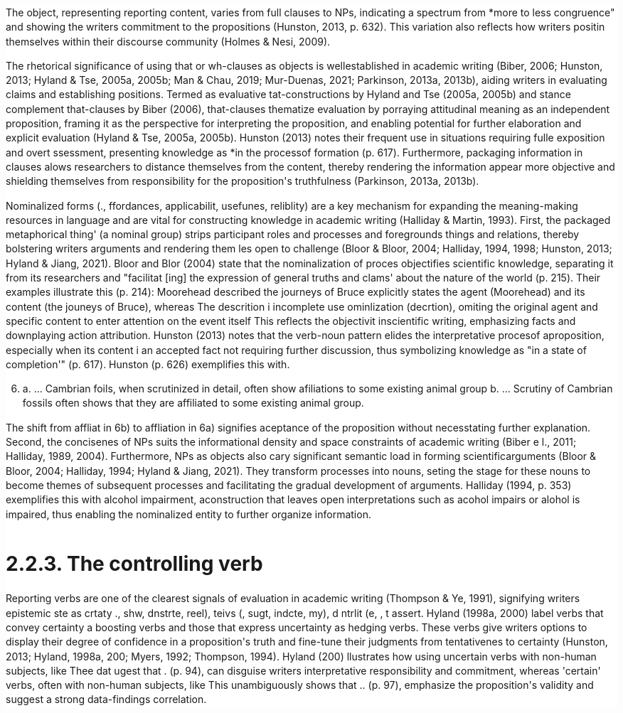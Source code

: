 The object, representing reporting content, varies from full clauses to NPs, indicating a spectrum from \*more to less congruence" and showing the writers commitment to the propositions (Hunston, 2013, p. 632). This variation also reflects how writers positin themselves within their discourse community (Holmes & Nesi, 2009).

The rhetorical significance of using that or wh-clauses as objects is wellestablished in academic writing (Biber, 2006; Hunston, 2013; Hyland & Tse, 2005a, 2005b; Man & Chau, 2019; Mur-Duenas, 2021; Parkinson, 2013a, 2013b), aiding writers in evaluating claims and establishing positions. Termed as evaluative tat-constructions by Hyland and Tse (2005a, 2005b) and stance complement that-clauses by Biber (2006), that-clauses thematize evaluation by porraying attitudinal meaning as an independent proposition, framing it as the perspective for interpreting the proposition, and enabling potential for further elaboration and explicit evaluation (Hyland & Tse, 2005a, 2005b). Hunston (2013) notes their frequent use in situations requiring fulle exposition and overt ssessment, presenting knowledge as \*in the processof formation (p. 617). Furthermore, packaging information in clauses alows researchers to distance themselves from the content, thereby rendering the information appear more objective and shielding themselves from responsibility for the proposition's truthfulness (Parkinson, 2013a, 2013b).

Nominalized forms (., ffordances, applicabilit, usefunes, reliblity) are a key mechanism for expanding the meaning-making resources in language and are vital for constructing knowledge in academic writing (Halliday & Martin, 1993). First, the packaged metaphorical thing' (a nominal group) strips participant roles and processes and foregrounds things and relations, thereby bolstering writers arguments and rendering them les open to challenge (Bloor & Bloor, 2004; Halliday, 1994, 1998; Hunston, 2013; Hyland & Jiang, 2021). Bloor and Blor (2004) state that the nominalization of proces objectifies scientific knowledge, separating it from its researchers and "facilitat [ing] the expression of general truths and clams' about the nature of the world (p. 215). Their examples illustrate this (p. 214): Moorehead described the journeys of Bruce explicitly states the agent (Moorehead) and its content (the jouneys of Bruce), whereas The descrition i incomplete use ominlization (decrtion), omiting the original agent and specific content to enter attention on the event itself This reflects the objectivit inscientific writing, emphasizing facts and downplaying action attribution. Hunston (2013) notes that the verb-noun pattern elides the interpretative procesof aproposition, especially when its content i an accepted fact not requiring further discussion, thus symbolizing knowledge as "in a state of completion'" (p. 617). Hunston (p. 626) exemplifies this with.

6) a. ... Cambrian foils, when scrutinized in detail, often show afiliations to some existing animal group b. ... Scrutiny of Cambrian fossils often shows that they are affiliated to some existing animal group.

The shift from affliat in 6b) to affliation in 6a) signifies aceptance of the proposition without necesstating further explanation. Second, the concisenes of NPs suits the informational density and space constraints of academic writing (Biber e l., 2011; Halliday, 1989, 2004). Furthermore, NPs as objects also cary significant semantic load in forming scientificarguments (Bloor & Bloor, 2004; Halliday, 1994; Hyland & Jiang, 2021). They transform processes into nouns, seting the stage for these nouns to become themes of subsequent processes and facilitating the gradual development of arguments. Halliday (1994, p. 353) exemplifies this with alcohol impairment, aconstruction that leaves open interpretations such as acohol impairs or alohol is impaired, thus enabling the nominalized entity to further organize information.

# 2.2.3. The controlling verb

Reporting verbs are one of the clearest signals of evaluation in academic writing (Thompson & Ye, 1991), signifying writers epistemic ste as crtaty ., shw, dnstrte, reel), teivs (, sugt, indcte, my), d ntrlit (e, , t assert. Hyland (1998a, 2000) label verbs that convey certainty a boosting verbs and those that express uncertainty as hedging verbs. These verbs give writers options to display their degree of confidence in a proposition's truth and fine-tune their judgments from tentativenes to certainty (Hunston, 2013; Hyland, 1998a, 200; Myers, 1992; Thompson, 1994). Hyland (200) llustrates how using uncertain verbs with non-human subjects, like Thee dat ugest that . (p. 94), can disguise writers interpretative responsibility and commitment, whereas 'certain' verbs, often with non-human subjects, like This unambiguously shows that .. (p. 97), emphasize the proposition's validity and suggest a strong data-findings correlation.
